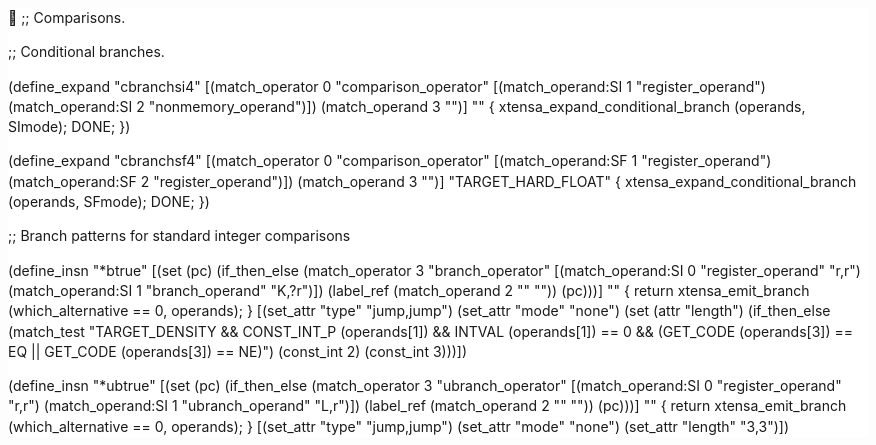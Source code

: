 
;; Comparisons.

;; Conditional branches.

(define_expand "cbranchsi4"
  [(match_operator 0 "comparison_operator"
    [(match_operand:SI 1 "register_operand")
     (match_operand:SI 2 "nonmemory_operand")])
   (match_operand 3 "")]
  ""
{
  xtensa_expand_conditional_branch (operands, SImode);
  DONE;
})

(define_expand "cbranchsf4"
  [(match_operator 0 "comparison_operator"
    [(match_operand:SF 1 "register_operand")
     (match_operand:SF 2 "register_operand")])
   (match_operand 3 "")]
  "TARGET_HARD_FLOAT"
{
  xtensa_expand_conditional_branch (operands, SFmode);
  DONE;
})

;; Branch patterns for standard integer comparisons

(define_insn "*btrue"
  [(set (pc)
	(if_then_else (match_operator 3 "branch_operator"
			[(match_operand:SI 0 "register_operand" "r,r")
			 (match_operand:SI 1 "branch_operand" "K,?r")])
		      (label_ref (match_operand 2 "" ""))
		      (pc)))]
  ""
{
  return xtensa_emit_branch (which_alternative == 0, operands);
}
  [(set_attr "type"	"jump,jump")
   (set_attr "mode"	"none")
   (set (attr "length")
        (if_then_else (match_test "TARGET_DENSITY
				   && CONST_INT_P (operands[1])
				   && INTVAL (operands[1]) == 0
				   && (GET_CODE (operands[3]) == EQ
				       || GET_CODE (operands[3]) == NE)")
                      (const_int 2)
                      (const_int 3)))])

(define_insn "*ubtrue"
  [(set (pc)
	(if_then_else (match_operator 3 "ubranch_operator"
			[(match_operand:SI 0 "register_operand" "r,r")
			 (match_operand:SI 1 "ubranch_operand" "L,r")])
		      (label_ref (match_operand 2 "" ""))
		      (pc)))]
  ""
{
  return xtensa_emit_branch (which_alternative == 0, operands);
}
  [(set_attr "type"	"jump,jump")
   (set_attr "mode"	"none")
   (set_attr "length"	"3,3")])
